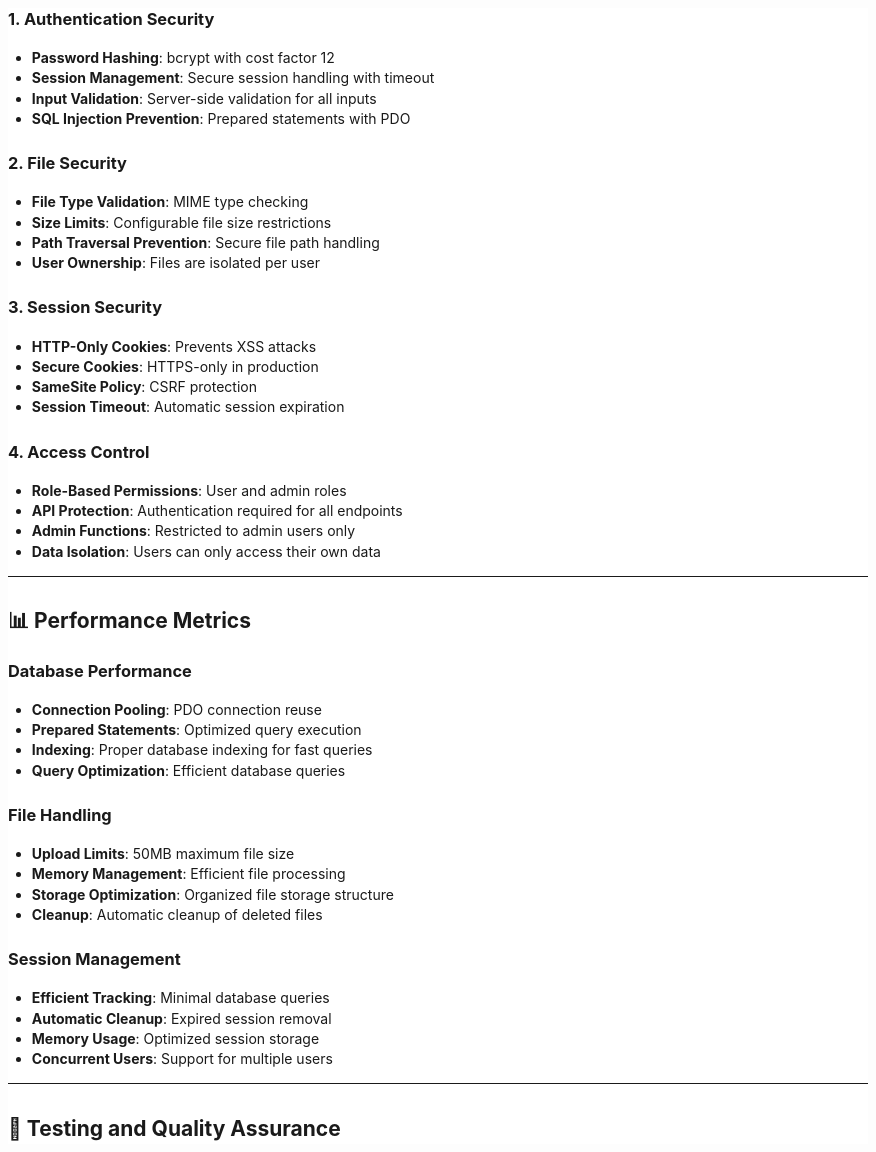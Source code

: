 ### 1. Authentication Security
- **Password Hashing**: bcrypt with cost factor 12
- **Session Management**: Secure session handling with timeout
- **Input Validation**: Server-side validation for all inputs
- **SQL Injection Prevention**: Prepared statements with PDO

### 2. File Security
- **File Type Validation**: MIME type checking
- **Size Limits**: Configurable file size restrictions
- **Path Traversal Prevention**: Secure file path handling
- **User Ownership**: Files are isolated per user

### 3. Session Security
- **HTTP-Only Cookies**: Prevents XSS attacks
- **Secure Cookies**: HTTPS-only in production
- **SameSite Policy**: CSRF protection
- **Session Timeout**: Automatic session expiration

### 4. Access Control
- **Role-Based Permissions**: User and admin roles
- **API Protection**: Authentication required for all endpoints
- **Admin Functions**: Restricted to admin users only
- **Data Isolation**: Users can only access their own data

---

## 📊 Performance Metrics

### Database Performance
- **Connection Pooling**: PDO connection reuse
- **Prepared Statements**: Optimized query execution
- **Indexing**: Proper database indexing for fast queries
- **Query Optimization**: Efficient database queries

### File Handling
- **Upload Limits**: 50MB maximum file size
- **Memory Management**: Efficient file processing
- **Storage Optimization**: Organized file storage structure
- **Cleanup**: Automatic cleanup of deleted files

### Session Management
- **Efficient Tracking**: Minimal database queries
- **Automatic Cleanup**: Expired session removal
- **Memory Usage**: Optimized session storage
- **Concurrent Users**: Support for multiple users

---

## 🧪 Testing and Quality Assurance
